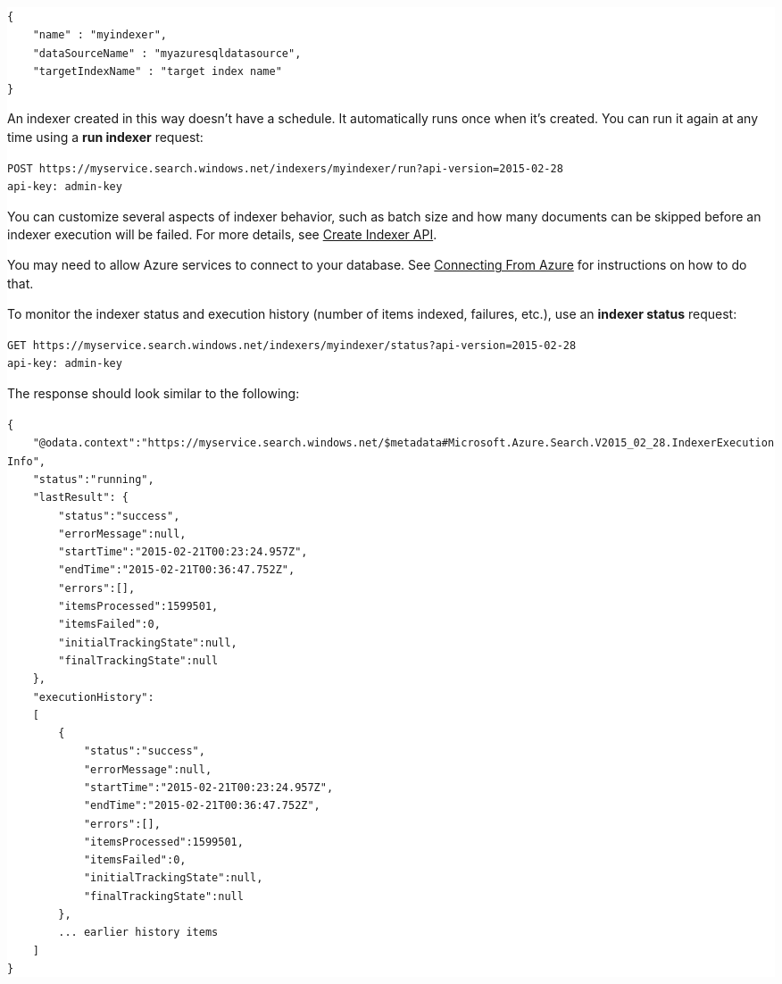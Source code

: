 	{ 
	    "name" : "myindexer",
	    "dataSourceName" : "myazuresqldatasource",
	    "targetIndexName" : "target index name"
	}

An indexer created in this way doesn’t have a schedule. It automatically runs once when it’s created. You can run it again at any time using a **run indexer** request:

	POST https://myservice.search.windows.net/indexers/myindexer/run?api-version=2015-02-28 
	api-key: admin-key

You can customize several aspects of indexer behavior, such as batch size and how many documents can be skipped before an indexer execution will be failed. For more details, see [Create Indexer API](https://msdn.microsoft.com/library/azure/dn946899.aspx).
 
You may need to allow Azure services to connect to your database. See [Connecting From Azure](https://msdn.microsoft.com/library/azure/ee621782.aspx#ConnectingFromAzure) for instructions on how to do that.

To monitor the indexer status and execution history (number of items indexed, failures, etc.), use an **indexer status** request: 

	GET https://myservice.search.windows.net/indexers/myindexer/status?api-version=2015-02-28 
	api-key: admin-key

The response should look similar to the following: 

	{
		"@odata.context":"https://myservice.search.windows.net/$metadata#Microsoft.Azure.Search.V2015_02_28.IndexerExecutionInfo",
		"status":"running",
		"lastResult": {
			"status":"success",
			"errorMessage":null,
			"startTime":"2015-02-21T00:23:24.957Z",
			"endTime":"2015-02-21T00:36:47.752Z",
			"errors":[],
			"itemsProcessed":1599501,
			"itemsFailed":0,
			"initialTrackingState":null,
			"finalTrackingState":null 
        },
		"executionHistory":
		[
			{
				"status":"success",
				"errorMessage":null,
				"startTime":"2015-02-21T00:23:24.957Z",
				"endTime":"2015-02-21T00:36:47.752Z",
				"errors":[],
				"itemsProcessed":1599501,
				"itemsFailed":0,
				"initialTrackingState":null,
				"finalTrackingState":null 
			},
			... earlier history items 
		]
	}
